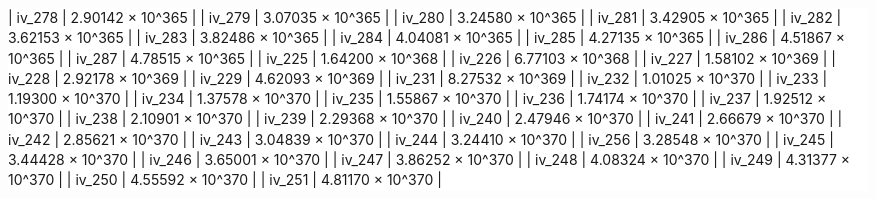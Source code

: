 | iv_278 | 2.90142 × 10^365 |
| iv_279 | 3.07035 × 10^365 |
| iv_280 | 3.24580 × 10^365 |
| iv_281 | 3.42905 × 10^365 |
| iv_282 | 3.62153 × 10^365 |
| iv_283 | 3.82486 × 10^365 |
| iv_284 | 4.04081 × 10^365 |
| iv_285 | 4.27135 × 10^365 |
| iv_286 | 4.51867 × 10^365 |
| iv_287 | 4.78515 × 10^365 |
| iv_225 | 1.64200 × 10^368 |
| iv_226 | 6.77103 × 10^368 |
| iv_227 | 1.58102 × 10^369 |
| iv_228 | 2.92178 × 10^369 |
| iv_229 | 4.62093 × 10^369 |
| iv_231 | 8.27532 × 10^369 |
| iv_232 | 1.01025 × 10^370 |
| iv_233 | 1.19300 × 10^370 |
| iv_234 | 1.37578 × 10^370 |
| iv_235 | 1.55867 × 10^370 |
| iv_236 | 1.74174 × 10^370 |
| iv_237 | 1.92512 × 10^370 |
| iv_238 | 2.10901 × 10^370 |
| iv_239 | 2.29368 × 10^370 |
| iv_240 | 2.47946 × 10^370 |
| iv_241 | 2.66679 × 10^370 |
| iv_242 | 2.85621 × 10^370 |
| iv_243 | 3.04839 × 10^370 |
| iv_244 | 3.24410 × 10^370 |
| iv_256 | 3.28548 × 10^370 |
| iv_245 | 3.44428 × 10^370 |
| iv_246 | 3.65001 × 10^370 |
| iv_247 | 3.86252 × 10^370 |
| iv_248 | 4.08324 × 10^370 |
| iv_249 | 4.31377 × 10^370 |
| iv_250 | 4.55592 × 10^370 |
| iv_251 | 4.81170 × 10^370 |